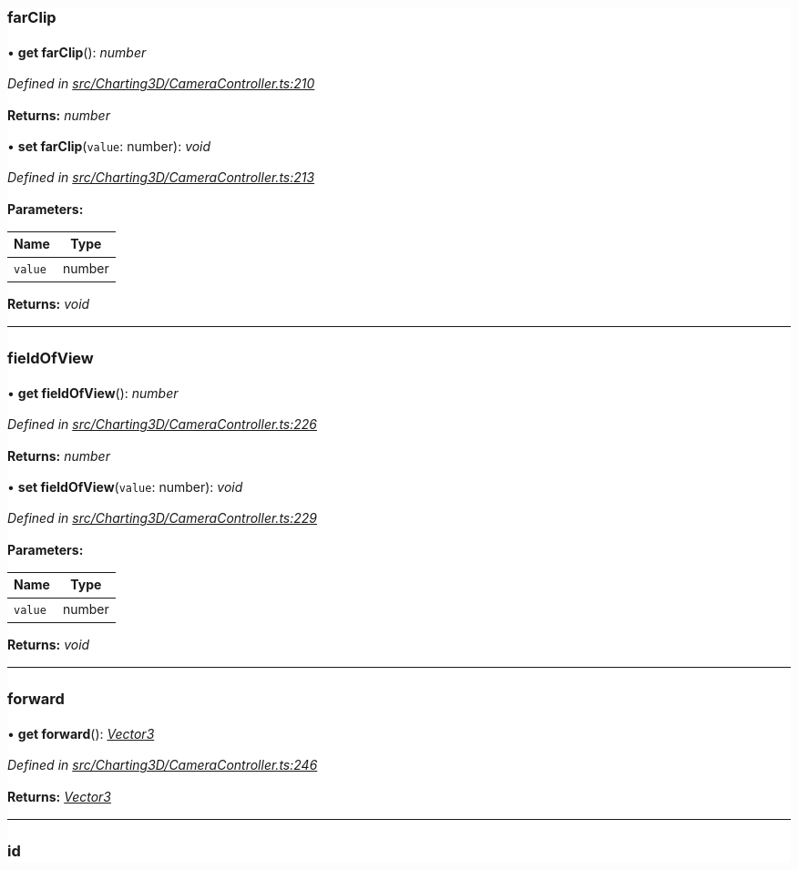 ###  farClip

• **get farClip**(): *number*

*Defined in [src/Charting3D/CameraController.ts:210](https://github.com/ABTSoftware/SciChart.Dev/blob/f6fba97af2/Web/src/SciChart/src/Charting3D/CameraController.ts#L210)*

**Returns:** *number*

• **set farClip**(`value`: number): *void*

*Defined in [src/Charting3D/CameraController.ts:213](https://github.com/ABTSoftware/SciChart.Dev/blob/f6fba97af2/Web/src/SciChart/src/Charting3D/CameraController.ts#L213)*

**Parameters:**

Name | Type |
------ | ------ |
`value` | number |

**Returns:** *void*

___

###  fieldOfView

• **get fieldOfView**(): *number*

*Defined in [src/Charting3D/CameraController.ts:226](https://github.com/ABTSoftware/SciChart.Dev/blob/f6fba97af2/Web/src/SciChart/src/Charting3D/CameraController.ts#L226)*

**Returns:** *number*

• **set fieldOfView**(`value`: number): *void*

*Defined in [src/Charting3D/CameraController.ts:229](https://github.com/ABTSoftware/SciChart.Dev/blob/f6fba97af2/Web/src/SciChart/src/Charting3D/CameraController.ts#L229)*

**Parameters:**

Name | Type |
------ | ------ |
`value` | number |

**Returns:** *void*

___

###  forward

• **get forward**(): *[Vector3](vector3.md)*

*Defined in [src/Charting3D/CameraController.ts:246](https://github.com/ABTSoftware/SciChart.Dev/blob/f6fba97af2/Web/src/SciChart/src/Charting3D/CameraController.ts#L246)*

**Returns:** *[Vector3](vector3.md)*

___

###  id

